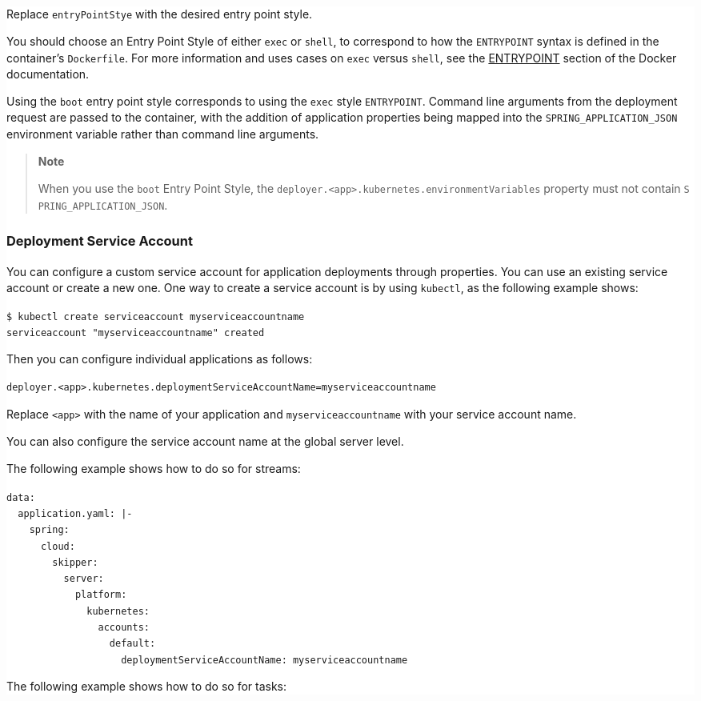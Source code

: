 Replace `entryPointStye` with the desired entry point style.

You should choose an Entry Point Style of either `exec` or `shell`, to
correspond to how the `ENTRYPOINT` syntax is defined in the container’s
`Dockerfile`. For more information and uses cases on `exec` versus
`shell`, see the
[ENTRYPOINT](https://docs.docker.com/engine/reference/builder/#entrypoint)
section of the Docker documentation.

Using the `boot` entry point style corresponds to using the `exec` style
`ENTRYPOINT`. Command line arguments from the deployment request are
passed to the container, with the addition of application properties
being mapped into the `SPRING_APPLICATION_JSON` environment variable
rather than command line arguments.

> **Note**
>
> When you use the `boot` Entry Point Style, the
> `deployer.<app>.kubernetes.environmentVariables` property must not
> contain `SPRING_APPLICATION_JSON`.

### Deployment Service Account

You can configure a custom service account for application deployments
through properties. You can use an existing service account or create a
new one. One way to create a service account is by using `kubectl`, as
the following example shows:

    $ kubectl create serviceaccount myserviceaccountname
    serviceaccount "myserviceaccountname" created

Then you can configure individual applications as follows:

    deployer.<app>.kubernetes.deploymentServiceAccountName=myserviceaccountname

Replace `<app>` with the name of your application and
`myserviceaccountname` with your service account name.

You can also configure the service account name at the global server
level.

The following example shows how to do so for streams:

    data:
      application.yaml: |-
        spring:
          cloud:
            skipper:
              server:
                platform:
                  kubernetes:
                    accounts:
                      default:
                        deploymentServiceAccountName: myserviceaccountname

The following example shows how to do so for tasks:
